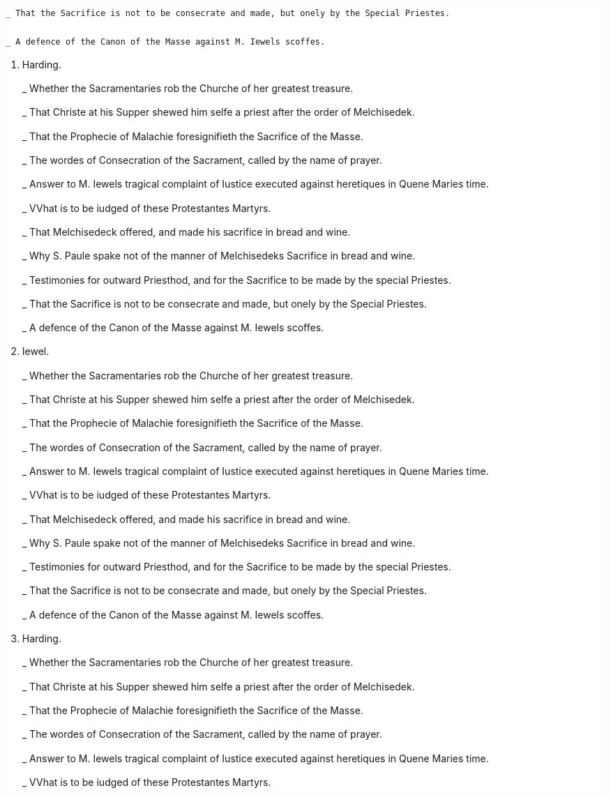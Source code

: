     _ That the Sacrifice is not to be consecrate and made, but onely by the Special Priestes.

    _ A defence of the Canon of the Masse against M. Iewels scoffes.

1. Harding.

    _ Whether the Sacramentaries rob the Churche of her greatest treasure.

    _ That Christe at his Supper shewed him selfe a priest after the order of Melchisedek.

    _ That the Prophecie of Malachie foresignifieth the Sacrifice of the Masse.

    _ The wordes of Consecration of the Sacrament, called by the name of prayer.

    _ Answer to M. Iewels tragical complaint of Iustice executed against heretiques in Quene Maries time.

    _ VVhat is to be iudged of these Protestantes Martyrs.

    _ That Melchisedeck offered, and made his sacrifice in bread and wine.

    _ Why S. Paule spake not of the manner of Melchisedeks Sacrifice in bread and wine.

    _ Testimonies for outward Priesthod, and for the Sacrifice to be made by the special Priestes.

    _ That the Sacrifice is not to be consecrate and made, but onely by the Special Priestes.

    _ A defence of the Canon of the Masse against M. Iewels scoffes.

1. Iewel.

    _ Whether the Sacramentaries rob the Churche of her greatest treasure.

    _ That Christe at his Supper shewed him selfe a priest after the order of Melchisedek.

    _ That the Prophecie of Malachie foresignifieth the Sacrifice of the Masse.

    _ The wordes of Consecration of the Sacrament, called by the name of prayer.

    _ Answer to M. Iewels tragical complaint of Iustice executed against heretiques in Quene Maries time.

    _ VVhat is to be iudged of these Protestantes Martyrs.

    _ That Melchisedeck offered, and made his sacrifice in bread and wine.

    _ Why S. Paule spake not of the manner of Melchisedeks Sacrifice in bread and wine.

    _ Testimonies for outward Priesthod, and for the Sacrifice to be made by the special Priestes.

    _ That the Sacrifice is not to be consecrate and made, but onely by the Special Priestes.

    _ A defence of the Canon of the Masse against M. Iewels scoffes.

1. Harding.

    _ Whether the Sacramentaries rob the Churche of her greatest treasure.

    _ That Christe at his Supper shewed him selfe a priest after the order of Melchisedek.

    _ That the Prophecie of Malachie foresignifieth the Sacrifice of the Masse.

    _ The wordes of Consecration of the Sacrament, called by the name of prayer.

    _ Answer to M. Iewels tragical complaint of Iustice executed against heretiques in Quene Maries time.

    _ VVhat is to be iudged of these Protestantes Martyrs.

